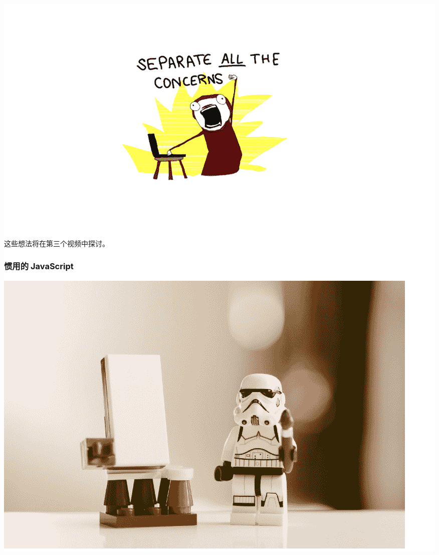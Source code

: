 ![1*s961WYdfXbFGEVR6bkGtdg](img/c942508b53357c4c5fcb4301fdccd9dc.png)

这些想法将在第三个视频中探讨。

### 惯用的 JavaScript

![1*uJNE1s0MwUXnlRlA7hly8Q](img/67abf217747a21b09b94dc6228b27491.png)
